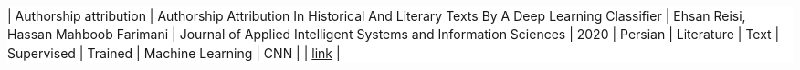 | Authorship attribution                           | Authorship Attribution In Historical And Literary Texts By A Deep Learning Classifier                                                                                      | Ehsan Reisi, Hassan Mahboob Farimani                                                                                                                                                                                                                                                                                                                                                                                                                                                                                                                                                                                                                                                                                                                                                                                                                                                                                                                                                                                                        | Journal of Applied Intelligent Systems and Information Sciences                                                                            |   2020 | Persian                                                                     | Literature                                              | Text         | Supervised                   | Trained         | Machine Learning                | CNN                                                                                                |                                                                                                 | <a href="https://scholar.google.com/scholar?hl=en&q=Ehsan%20Reisi%2C%20Hassan%20Mahboob%20Farimani%20Authorship%20Attribution%20In%20Historical%20And%20Literary%20Texts%20By%20A%20Deep%20Learning%20Classifier" target="_blank">link</a>                                                                                                                                                                                                                                                                                                                                                                                                                                                                                                                                                                                                                                                                                                                                                                                                                                                                                                                                                                                                                                                                                                                                                                                                                                                                                                                                                                                                                                                |